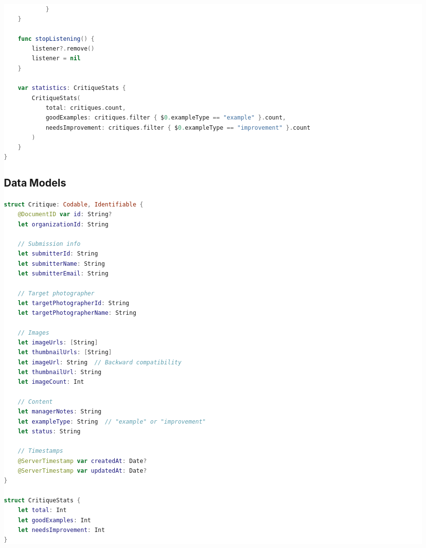 ```swift
            }
    }
    
    func stopListening() {
        listener?.remove()
        listener = nil
    }
    
    var statistics: CritiqueStats {
        CritiqueStats(
            total: critiques.count,
            goodExamples: critiques.filter { $0.exampleType == "example" }.count,
            needsImprovement: critiques.filter { $0.exampleType == "improvement" }.count
        )
    }
}
```

## Data Models

```swift
struct Critique: Codable, Identifiable {
    @DocumentID var id: String?
    let organizationId: String
    
    // Submission info
    let submitterId: String
    let submitterName: String
    let submitterEmail: String
    
    // Target photographer
    let targetPhotographerId: String
    let targetPhotographerName: String
    
    // Images
    let imageUrls: [String]
    let thumbnailUrls: [String]
    let imageUrl: String  // Backward compatibility
    let thumbnailUrl: String
    let imageCount: Int
    
    // Content
    let managerNotes: String
    let exampleType: String  // "example" or "improvement"
    let status: String
    
    // Timestamps
    @ServerTimestamp var createdAt: Date?
    @ServerTimestamp var updatedAt: Date?
}

struct CritiqueStats {
    let total: Int
    let goodExamples: Int
    let needsImprovement: Int
}
```
